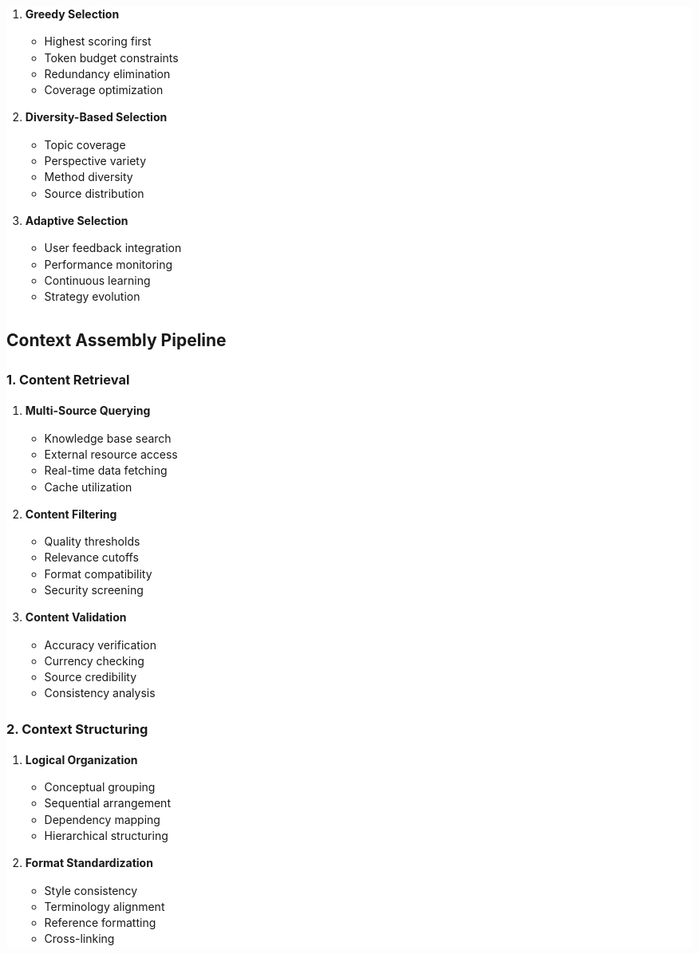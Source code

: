 1. **Greedy Selection**
   - Highest scoring first
   - Token budget constraints
   - Redundancy elimination
   - Coverage optimization

2. **Diversity-Based Selection**
   - Topic coverage
   - Perspective variety
   - Method diversity
   - Source distribution

3. **Adaptive Selection**
   - User feedback integration
   - Performance monitoring
   - Continuous learning
   - Strategy evolution

## Context Assembly Pipeline

### 1. Content Retrieval

1. **Multi-Source Querying**
   - Knowledge base search
   - External resource access
   - Real-time data fetching
   - Cache utilization

2. **Content Filtering**
   - Quality thresholds
   - Relevance cutoffs
   - Format compatibility
   - Security screening

3. **Content Validation**
   - Accuracy verification
   - Currency checking
   - Source credibility
   - Consistency analysis

### 2. Context Structuring

1. **Logical Organization**
   - Conceptual grouping
   - Sequential arrangement
   - Dependency mapping
   - Hierarchical structuring

2. **Format Standardization**
   - Style consistency
   - Terminology alignment
   - Reference formatting
   - Cross-linking
